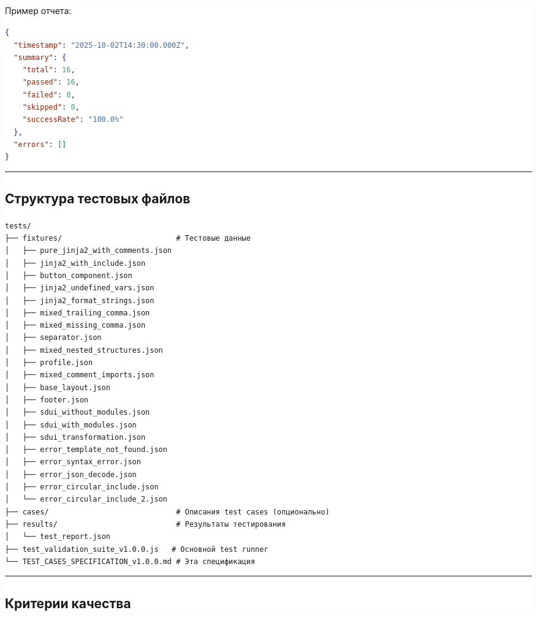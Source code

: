 Пример отчета:
```json
{
  "timestamp": "2025-10-02T14:30:00.000Z",
  "summary": {
    "total": 16,
    "passed": 16,
    "failed": 0,
    "skipped": 0,
    "successRate": "100.0%"
  },
  "errors": []
}
```

---

## Структура тестовых файлов

```
tests/
├── fixtures/                          # Тестовые данные
│   ├── pure_jinja2_with_comments.json
│   ├── jinja2_with_include.json
│   ├── button_component.json
│   ├── jinja2_undefined_vars.json
│   ├── jinja2_format_strings.json
│   ├── mixed_trailing_comma.json
│   ├── mixed_missing_comma.json
│   ├── separator.json
│   ├── mixed_nested_structures.json
│   ├── profile.json
│   ├── mixed_comment_imports.json
│   ├── base_layout.json
│   ├── footer.json
│   ├── sdui_without_modules.json
│   ├── sdui_with_modules.json
│   ├── sdui_transformation.json
│   ├── error_template_not_found.json
│   ├── error_syntax_error.json
│   ├── error_json_decode.json
│   ├── error_circular_include.json
│   └── error_circular_include_2.json
├── cases/                             # Описания test cases (опционально)
├── results/                           # Результаты тестирования
│   └── test_report.json
├── test_validation_suite_v1.0.0.js   # Основной test runner
└── TEST_CASES_SPECIFICATION_v1.0.0.md # Эта спецификация
```

---

## Критерии качества
